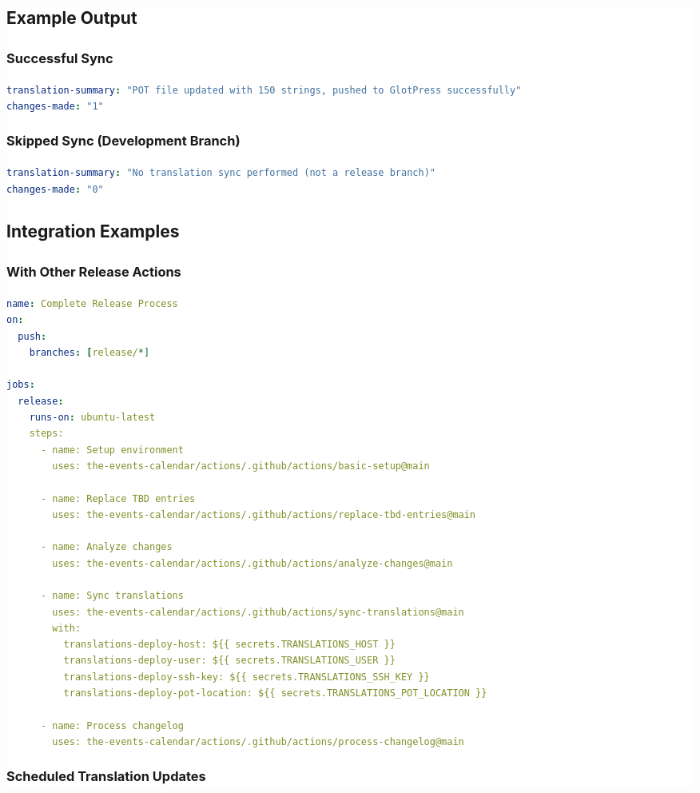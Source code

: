 ## Example Output

### Successful Sync

```yaml
translation-summary: "POT file updated with 150 strings, pushed to GlotPress successfully"
changes-made: "1"
```

### Skipped Sync (Development Branch)

```yaml
translation-summary: "No translation sync performed (not a release branch)"
changes-made: "0"
```

## Integration Examples

### With Other Release Actions

```yaml
name: Complete Release Process
on:
  push:
    branches: [release/*]

jobs:
  release:
    runs-on: ubuntu-latest
    steps:
      - name: Setup environment
        uses: the-events-calendar/actions/.github/actions/basic-setup@main

      - name: Replace TBD entries
        uses: the-events-calendar/actions/.github/actions/replace-tbd-entries@main

      - name: Analyze changes
        uses: the-events-calendar/actions/.github/actions/analyze-changes@main

      - name: Sync translations
        uses: the-events-calendar/actions/.github/actions/sync-translations@main
        with:
          translations-deploy-host: ${{ secrets.TRANSLATIONS_HOST }}
          translations-deploy-user: ${{ secrets.TRANSLATIONS_USER }}
          translations-deploy-ssh-key: ${{ secrets.TRANSLATIONS_SSH_KEY }}
          translations-deploy-pot-location: ${{ secrets.TRANSLATIONS_POT_LOCATION }}

      - name: Process changelog
        uses: the-events-calendar/actions/.github/actions/process-changelog@main
```

### Scheduled Translation Updates
